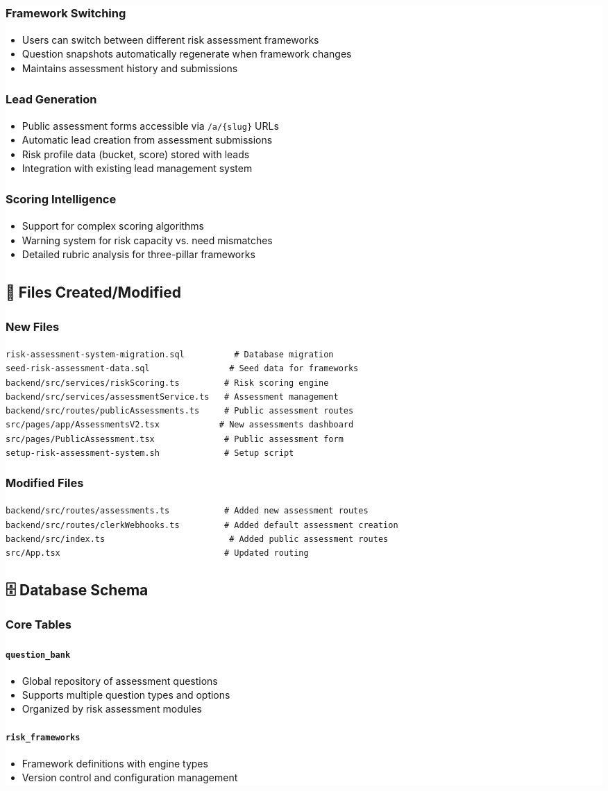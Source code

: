 ### Framework Switching
- Users can switch between different risk assessment frameworks
- Question snapshots automatically regenerate when framework changes
- Maintains assessment history and submissions

### Lead Generation
- Public assessment forms accessible via `/a/{slug}` URLs
- Automatic lead creation from assessment submissions
- Risk profile data (bucket, score) stored with leads
- Integration with existing lead management system

### Scoring Intelligence
- Support for complex scoring algorithms
- Warning system for risk capacity vs. need mismatches
- Detailed rubric analysis for three-pillar frameworks

## 📁 Files Created/Modified

### New Files
```
risk-assessment-system-migration.sql          # Database migration
seed-risk-assessment-data.sql                # Seed data for frameworks
backend/src/services/riskScoring.ts         # Risk scoring engine
backend/src/services/assessmentService.ts   # Assessment management
backend/src/routes/publicAssessments.ts     # Public assessment routes
src/pages/app/AssessmentsV2.tsx            # New assessments dashboard
src/pages/PublicAssessment.tsx              # Public assessment form
setup-risk-assessment-system.sh             # Setup script
```

### Modified Files
```
backend/src/routes/assessments.ts           # Added new assessment routes
backend/src/routes/clerkWebhooks.ts         # Added default assessment creation
backend/src/index.ts                         # Added public assessment routes
src/App.tsx                                 # Updated routing
```

## 🗄️ Database Schema

### Core Tables

#### `question_bank`
- Global repository of assessment questions
- Supports multiple question types and options
- Organized by risk assessment modules

#### `risk_frameworks`
- Framework definitions with engine types
- Version control and configuration management
